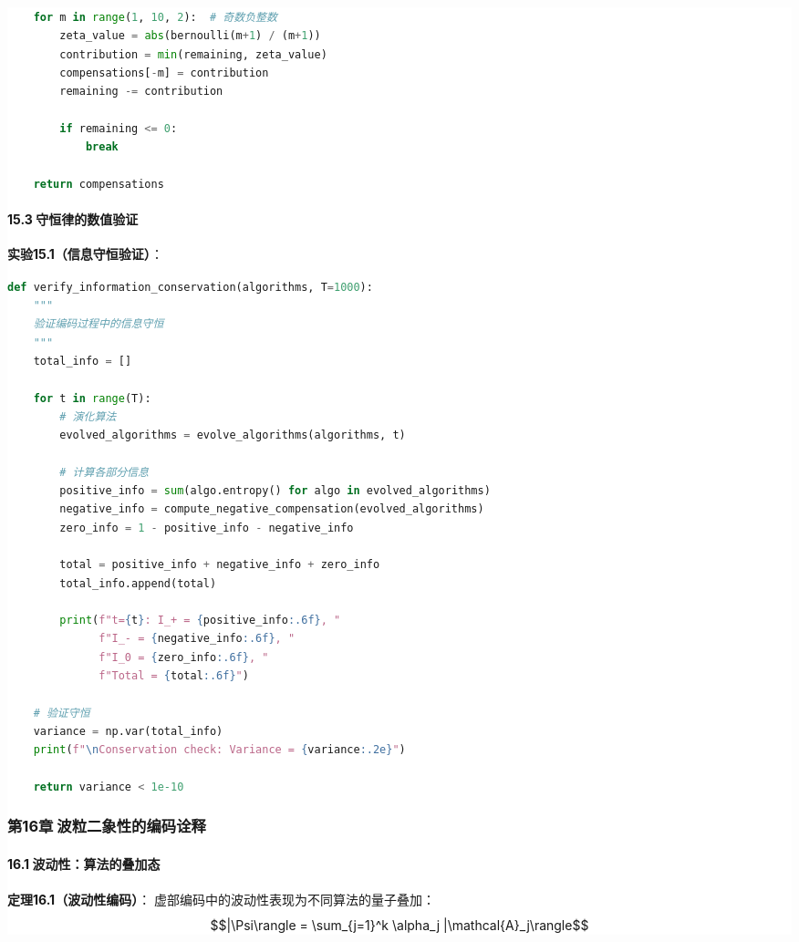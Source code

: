 ```python
    for m in range(1, 10, 2):  # 奇数负整数
        zeta_value = abs(bernoulli(m+1) / (m+1))
        contribution = min(remaining, zeta_value)
        compensations[-m] = contribution
        remaining -= contribution

        if remaining <= 0:
            break

    return compensations
```

#### 15.3 守恒律的数值验证

**实验15.1（信息守恒验证）**：
```python
def verify_information_conservation(algorithms, T=1000):
    """
    验证编码过程中的信息守恒
    """
    total_info = []

    for t in range(T):
        # 演化算法
        evolved_algorithms = evolve_algorithms(algorithms, t)

        # 计算各部分信息
        positive_info = sum(algo.entropy() for algo in evolved_algorithms)
        negative_info = compute_negative_compensation(evolved_algorithms)
        zero_info = 1 - positive_info - negative_info

        total = positive_info + negative_info + zero_info
        total_info.append(total)

        print(f"t={t}: I_+ = {positive_info:.6f}, "
              f"I_- = {negative_info:.6f}, "
              f"I_0 = {zero_info:.6f}, "
              f"Total = {total:.6f}")

    # 验证守恒
    variance = np.var(total_info)
    print(f"\nConservation check: Variance = {variance:.2e}")

    return variance < 1e-10
```

### 第16章 波粒二象性的编码诠释

#### 16.1 波动性：算法的叠加态

**定理16.1（波动性编码）**：
虚部编码中的波动性表现为不同算法的量子叠加：
$$|\Psi\rangle = \sum_{j=1}^k \alpha_j |\mathcal{A}_j\rangle$$
